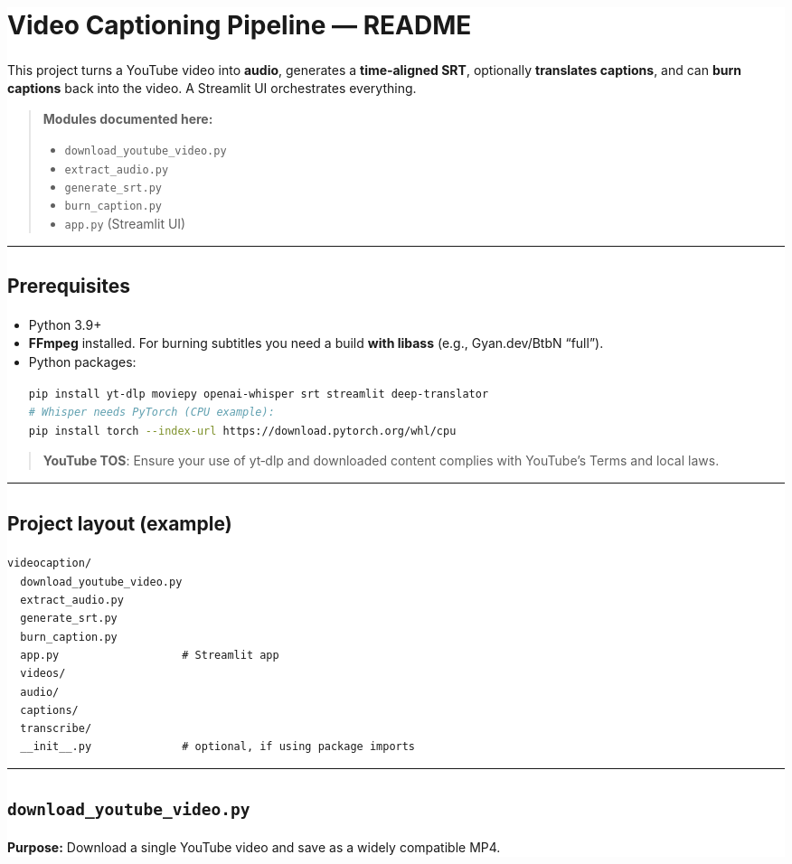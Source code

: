 # Video Captioning Pipeline — README

This project turns a YouTube video into **audio**, generates a **time‑aligned SRT**, optionally **translates captions**, and can **burn captions** back into the video. A Streamlit UI orchestrates everything.

> **Modules documented here:**
> - `download_youtube_video.py`
> - `extract_audio.py`
> - `generate_srt.py`
> - `burn_caption.py`
> - `app.py` (Streamlit UI)

---

## Prerequisites
- Python 3.9+
- **FFmpeg** installed. For burning subtitles you need a build **with libass** (e.g., Gyan.dev/BtbN “full”).
- Python packages:
  ```bash
  pip install yt-dlp moviepy openai-whisper srt streamlit deep-translator
  # Whisper needs PyTorch (CPU example):
  pip install torch --index-url https://download.pytorch.org/whl/cpu
  ```

> **YouTube TOS**: Ensure your use of yt‑dlp and downloaded content complies with YouTube’s Terms and local laws.

---

## Project layout (example)
```
videocaption/
  download_youtube_video.py
  extract_audio.py
  generate_srt.py
  burn_caption.py
  app.py                   # Streamlit app
  videos/
  audio/
  captions/
  transcribe/
  __init__.py              # optional, if using package imports
```

---

## `download_youtube_video.py`
**Purpose:** Download a single YouTube video and save as a widely compatible MP4.
